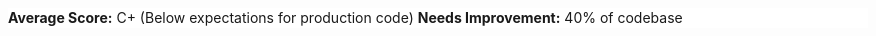 **Average Score:** C+ (Below expectations for production code)
**Needs Improvement:** 40% of codebase

